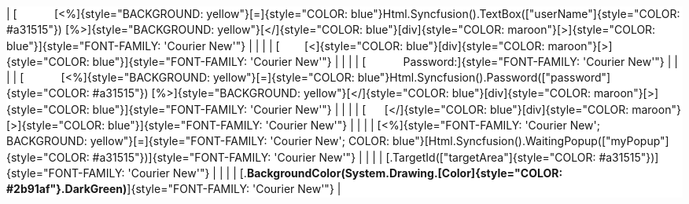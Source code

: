 | [            [\<%]{style="BACKGROUND: yellow"}[=]{style="COLOR: blue"}Html.Syncfusion().TextBox([\"userName\"]{style="COLOR: #a31515"}) [%\>]{style="BACKGROUND: yellow"}[\</]{style="COLOR: blue"}[div]{style="COLOR: maroon"}[\>]{style="COLOR: blue"}]{style="FONT-FAMILY: 'Courier New'"}                                                                                                      |
|                                                                                                                                                                                                                                                                                                                                                                                                    |
| [        [\<]{style="COLOR: blue"}[div]{style="COLOR: maroon"}[\>]{style="COLOR: blue"}]{style="FONT-FAMILY: 'Courier New'"}                                                                                                                                                                                                                                                                       |
|                                                                                                                                                                                                                                                                                                                                                                                                    |
| [            Password:]{style="FONT-FAMILY: 'Courier New'"}                                                                                                                                                                                                                                                                                                                                        |
|                                                                                                                                                                                                                                                                                                                                                                                                    |
| [            [\<%]{style="BACKGROUND: yellow"}[=]{style="COLOR: blue"}Html.Syncfusion().Password([\"password\"]{style="COLOR: #a31515"}) [%\>]{style="BACKGROUND: yellow"}[\</]{style="COLOR: blue"}[div]{style="COLOR: maroon"}[\>]{style="COLOR: blue"}]{style="FONT-FAMILY: 'Courier New'"}                                                                                                     |
|                                                                                                                                                                                                                                                                                                                                                                                                    |
| [      [\</]{style="COLOR: blue"}[div]{style="COLOR: maroon"}[\>]{style="COLOR: blue"}]{style="FONT-FAMILY: 'Courier New'"}                                                                                                                                                                                                                                                                        |
|                                                                                                                                                                                                                                                                                                                                                                                                    |
| [\<%]{style="FONT-FAMILY: 'Courier New'; BACKGROUND: yellow"}[=]{style="FONT-FAMILY: 'Courier New'; COLOR: blue"}[Html.Syncfusion().WaitingPopup([\"myPopup\"]{style="COLOR: #a31515"})]{style="FONT-FAMILY: 'Courier New'"}                                                                                                                                                                       |
|                                                                                                                                                                                                                                                                                                                                                                                                    |
| [.TargetId([\"targetArea\"]{style="COLOR: #a31515"})]{style="FONT-FAMILY: 'Courier New'"}                                                                                                                                                                                                                                                                                                          |
|                                                                                                                                                                                                                                                                                                                                                                                                    |
| [.**BackgroundColor(System.Drawing.[Color]{style="COLOR: #2b91af"}.DarkGreen)**]{style="FONT-FAMILY: 'Courier New'"}                                                                                                                                                                                                                                                                               |